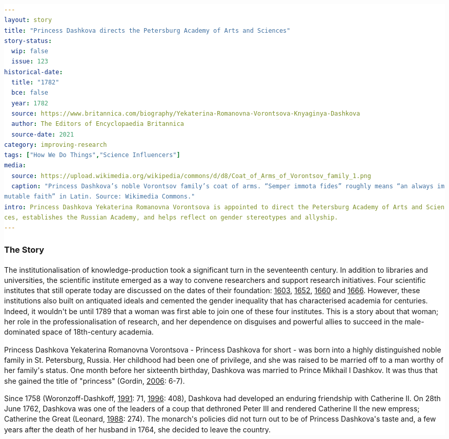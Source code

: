 ```yaml
---
layout: story
title: "Princess Dashkova directs the Petersburg Academy of Arts and Sciences"
story-status:
  wip: false
  issue: 123
historical-date:
  title: "1782"
  bce: false
  year: 1782
  source: https://www.britannica.com/biography/Yekaterina-Romanovna-Vorontsova-Knyaginya-Dashkova
  author: The Editors of Encyclopaedia Britannica
  source-date: 2021
category: improving-research
tags: ["How We Do Things","Science Influencers"]
media:
  source: https://upload.wikimedia.org/wikipedia/commons/d/d8/Coat_of_Arms_of_Vorontsov_family_1.png
  caption: "Princess Dashkova’s noble Vorontsov family’s coat of arms. “Semper immota fides” roughly means “an always immutable faith” in Latin. Source: Wikimedia Commons."
intro: Princess Dashkova Yekaterina Romanovna Vorontsova is appointed to direct the Petersburg Academy of Arts and Sciences, establishes the Russian Academy, and helps reflect on gender stereotypes and allyship.
---
```

### The Story
The institutionalisation of knowledge-production took a significant turn in the seventeenth century. In addition to libraries and universities, the scientific institute emerged as a way to convene researchers and support research initiatives. Four scientific institutes that still operate today are discussed on the dates of their foundation: [1603](https://www.tiki-toki.com/timeline/entry/1753034/A-History-of-Research-Ethics/#vars!panel=16571102!), [1652](https://www.tiki-toki.com/timeline/entry/1753034/A-History-of-Research-Ethics/#vars!panel=16443513!), [1660](https://www.tiki-toki.com/timeline/entry/1753034/A-History-of-Research-Ethics/#vars!panel=16443519!) and [1666](https://www.tiki-toki.com/timeline/entry/1753034/A-History-of-Research-Ethics/#vars!panel=16443522!). However, these institutions also built on antiquated ideals and cemented the gender inequality that has characterised academia for centuries. Indeed, it wouldn't be until 1789 that a woman was first able to join one of these four institutes. This is a story about that woman; her role in the professionalisation of research, and her dependence on disguises and powerful allies to succeed in the male-dominated space of 18th-century academia.

Princess Dashkova Yekaterina Romanovna Vorontsova - Princess Dashkova for short - was born into a highly distinguished noble family in St. Petersburg, Russia. Her childhood had been one of privilege, and she was raised to be married off to a man worthy of her family's status. One month before her sixteenth birthday, Dashkova was married to Prince Mikhail I Dashkov. It was thus that she gained the title of "princess" (Gordin, [2006](https://doi.org/10.2307/20020395): 6-7).

Since 1758 (Woronzoff-Dashkoff, [1991](https://www.jstor.org/stable/40869270): 71, [1996](https://www.jstor.org/stable/987316): 408), Dashkova had developed an enduring friendship with Catherine II. On 28th June 1762, Dashkova was one of the leaders of a coup that dethroned Peter III and rendered Catherine II the new empress; Catherine the Great (Leonard, [1988](https://www.jstor.org/stable/130591): 274). The monarch's policies did not turn out to be of Princess Dashkova's taste and, a few years after the death of her husband in 1764, she decided to leave the country.
